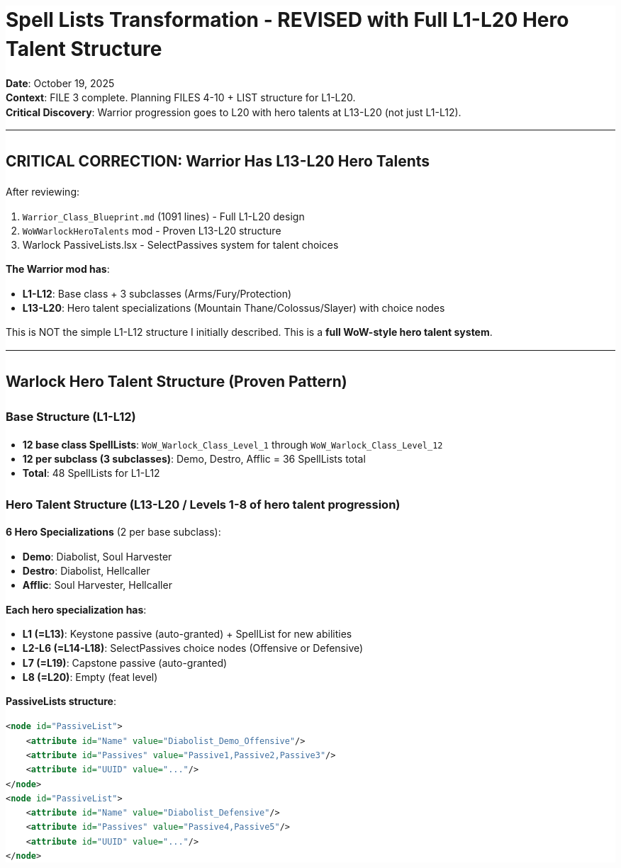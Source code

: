 # Spell Lists Transformation - REVISED with Full L1-L20 Hero Talent Structure

**Date**: October 19, 2025  
**Context**: FILE 3 complete. Planning FILES 4-10 + LIST structure for L1-L20.  
**Critical Discovery**: Warrior progression goes to L20 with hero talents at L13-L20 (not just L1-L12).

---

## CRITICAL CORRECTION: Warrior Has L13-L20 Hero Talents

After reviewing:
1. `Warrior_Class_Blueprint.md` (1091 lines) - Full L1-L20 design
2. `WoWWarlockHeroTalents` mod - Proven L13-L20 structure
3. Warlock PassiveLists.lsx - SelectPassives system for talent choices

**The Warrior mod has**:
- **L1-L12**: Base class + 3 subclasses (Arms/Fury/Protection)
- **L13-L20**: Hero talent specializations (Mountain Thane/Colossus/Slayer) with choice nodes

This is NOT the simple L1-L12 structure I initially described. This is a **full WoW-style hero talent system**.

---

## Warlock Hero Talent Structure (Proven Pattern)

### Base Structure (L1-L12)
- **12 base class SpellLists**: `WoW_Warlock_Class_Level_1` through `WoW_Warlock_Class_Level_12`
- **12 per subclass (3 subclasses)**: Demo, Destro, Afflic = 36 SpellLists total
- **Total**: 48 SpellLists for L1-L12

### Hero Talent Structure (L13-L20 / Levels 1-8 of hero talent progression)
**6 Hero Specializations** (2 per base subclass):
- **Demo**: Diabolist, Soul Harvester
- **Destro**: Diabolist, Hellcaller  
- **Afflic**: Soul Harvester, Hellcaller

**Each hero specialization has**:
- **L1 (=L13)**: Keystone passive (auto-granted) + SpellList for new abilities
- **L2-L6 (=L14-L18)**: SelectPassives choice nodes (Offensive or Defensive)
- **L7 (=L19)**: Capstone passive (auto-granted)
- **L8 (=L20)**: Empty (feat level)

**PassiveLists structure**:
```xml
<node id="PassiveList">
    <attribute id="Name" value="Diabolist_Demo_Offensive"/>
    <attribute id="Passives" value="Passive1,Passive2,Passive3"/>
    <attribute id="UUID" value="..."/>
</node>
<node id="PassiveList">
    <attribute id="Name" value="Diabolist_Defensive"/>
    <attribute id="Passives" value="Passive4,Passive5"/>
    <attribute id="UUID" value="..."/>
</node>
```
